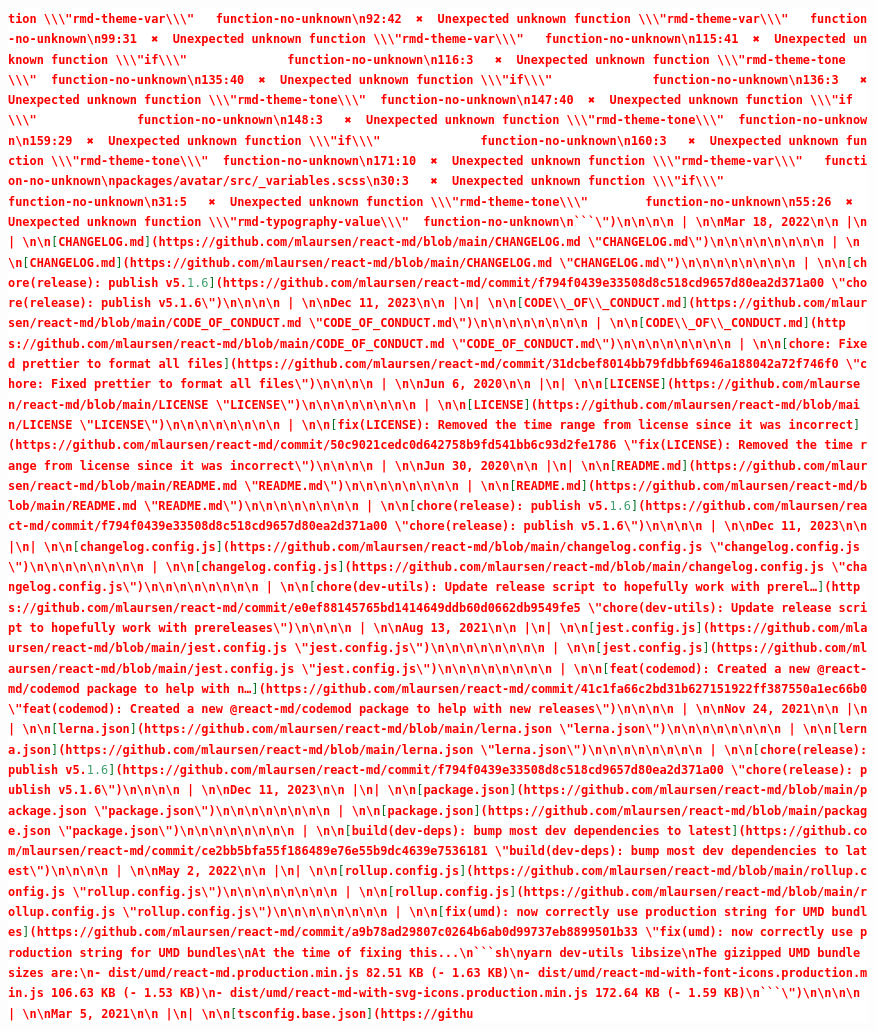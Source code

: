 ```json
tion \\\"rmd-theme-var\\\"   function-no-unknown\n92:42  ✖  Unexpected unknown function \\\"rmd-theme-var\\\"   function-no-unknown\n99:31  ✖  Unexpected unknown function \\\"rmd-theme-var\\\"   function-no-unknown\n115:41  ✖  Unexpected unknown function \\\"if\\\"              function-no-unknown\n116:3   ✖  Unexpected unknown function \\\"rmd-theme-tone\\\"  function-no-unknown\n135:40  ✖  Unexpected unknown function \\\"if\\\"              function-no-unknown\n136:3   ✖  Unexpected unknown function \\\"rmd-theme-tone\\\"  function-no-unknown\n147:40  ✖  Unexpected unknown function \\\"if\\\"              function-no-unknown\n148:3   ✖  Unexpected unknown function \\\"rmd-theme-tone\\\"  function-no-unknown\n159:29  ✖  Unexpected unknown function \\\"if\\\"              function-no-unknown\n160:3   ✖  Unexpected unknown function \\\"rmd-theme-tone\\\"  function-no-unknown\n171:10  ✖  Unexpected unknown function \\\"rmd-theme-var\\\"   function-no-unknown\npackages/avatar/src/_variables.scss\n30:3   ✖  Unexpected unknown function \\\"if\\\"                    function-no-unknown\n31:5   ✖  Unexpected unknown function \\\"rmd-theme-tone\\\"        function-no-unknown\n55:26  ✖  Unexpected unknown function \\\"rmd-typography-value\\\"  function-no-unknown\n```\")\n\n\n\n | \n\nMar 18, 2022\n\n |\n| \n\n[CHANGELOG.md](https://github.com/mlaursen/react-md/blob/main/CHANGELOG.md \"CHANGELOG.md\")\n\n\n\n\n\n\n\n | \n\n[CHANGELOG.md](https://github.com/mlaursen/react-md/blob/main/CHANGELOG.md \"CHANGELOG.md\")\n\n\n\n\n\n\n\n | \n\n[chore(release): publish v5.1.6](https://github.com/mlaursen/react-md/commit/f794f0439e33508d8c518cd9657d80ea2d371a00 \"chore(release): publish v5.1.6\")\n\n\n\n | \n\nDec 11, 2023\n\n |\n| \n\n[CODE\\_OF\\_CONDUCT.md](https://github.com/mlaursen/react-md/blob/main/CODE_OF_CONDUCT.md \"CODE_OF_CONDUCT.md\")\n\n\n\n\n\n\n\n | \n\n[CODE\\_OF\\_CONDUCT.md](https://github.com/mlaursen/react-md/blob/main/CODE_OF_CONDUCT.md \"CODE_OF_CONDUCT.md\")\n\n\n\n\n\n\n\n | \n\n[chore: Fixed prettier to format all files](https://github.com/mlaursen/react-md/commit/31dcbef8014bb79fdbbf6946a188042a72f746f0 \"chore: Fixed prettier to format all files\")\n\n\n\n | \n\nJun 6, 2020\n\n |\n| \n\n[LICENSE](https://github.com/mlaursen/react-md/blob/main/LICENSE \"LICENSE\")\n\n\n\n\n\n\n\n | \n\n[LICENSE](https://github.com/mlaursen/react-md/blob/main/LICENSE \"LICENSE\")\n\n\n\n\n\n\n\n | \n\n[fix(LICENSE): Removed the time range from license since it was incorrect](https://github.com/mlaursen/react-md/commit/50c9021cedc0d642758b9fd541bb6c93d2fe1786 \"fix(LICENSE): Removed the time range from license since it was incorrect\")\n\n\n\n | \n\nJun 30, 2020\n\n |\n| \n\n[README.md](https://github.com/mlaursen/react-md/blob/main/README.md \"README.md\")\n\n\n\n\n\n\n\n | \n\n[README.md](https://github.com/mlaursen/react-md/blob/main/README.md \"README.md\")\n\n\n\n\n\n\n\n | \n\n[chore(release): publish v5.1.6](https://github.com/mlaursen/react-md/commit/f794f0439e33508d8c518cd9657d80ea2d371a00 \"chore(release): publish v5.1.6\")\n\n\n\n | \n\nDec 11, 2023\n\n |\n| \n\n[changelog.config.js](https://github.com/mlaursen/react-md/blob/main/changelog.config.js \"changelog.config.js\")\n\n\n\n\n\n\n\n | \n\n[changelog.config.js](https://github.com/mlaursen/react-md/blob/main/changelog.config.js \"changelog.config.js\")\n\n\n\n\n\n\n\n | \n\n[chore(dev-utils): Update release script to hopefully work with prerel…](https://github.com/mlaursen/react-md/commit/e0ef88145765bd1414649ddb60d0662db9549fe5 \"chore(dev-utils): Update release script to hopefully work with prereleases\")\n\n\n\n | \n\nAug 13, 2021\n\n |\n| \n\n[jest.config.js](https://github.com/mlaursen/react-md/blob/main/jest.config.js \"jest.config.js\")\n\n\n\n\n\n\n\n | \n\n[jest.config.js](https://github.com/mlaursen/react-md/blob/main/jest.config.js \"jest.config.js\")\n\n\n\n\n\n\n\n | \n\n[feat(codemod): Created a new @react-md/codemod package to help with n…](https://github.com/mlaursen/react-md/commit/41c1fa66c2bd31b627151922ff387550a1ec66b0 \"feat(codemod): Created a new @react-md/codemod package to help with new releases\")\n\n\n\n | \n\nNov 24, 2021\n\n |\n| \n\n[lerna.json](https://github.com/mlaursen/react-md/blob/main/lerna.json \"lerna.json\")\n\n\n\n\n\n\n\n | \n\n[lerna.json](https://github.com/mlaursen/react-md/blob/main/lerna.json \"lerna.json\")\n\n\n\n\n\n\n\n | \n\n[chore(release): publish v5.1.6](https://github.com/mlaursen/react-md/commit/f794f0439e33508d8c518cd9657d80ea2d371a00 \"chore(release): publish v5.1.6\")\n\n\n\n | \n\nDec 11, 2023\n\n |\n| \n\n[package.json](https://github.com/mlaursen/react-md/blob/main/package.json \"package.json\")\n\n\n\n\n\n\n\n | \n\n[package.json](https://github.com/mlaursen/react-md/blob/main/package.json \"package.json\")\n\n\n\n\n\n\n\n | \n\n[build(dev-deps): bump most dev dependencies to latest](https://github.com/mlaursen/react-md/commit/ce2bb5bfa55f186489e76e55b9dc4639e7536181 \"build(dev-deps): bump most dev dependencies to latest\")\n\n\n\n | \n\nMay 2, 2022\n\n |\n| \n\n[rollup.config.js](https://github.com/mlaursen/react-md/blob/main/rollup.config.js \"rollup.config.js\")\n\n\n\n\n\n\n\n | \n\n[rollup.config.js](https://github.com/mlaursen/react-md/blob/main/rollup.config.js \"rollup.config.js\")\n\n\n\n\n\n\n\n | \n\n[fix(umd): now correctly use production string for UMD bundles](https://github.com/mlaursen/react-md/commit/a9b78ad29807c0264b6ab0d99737eb8899501b33 \"fix(umd): now correctly use production string for UMD bundles\nAt the time of fixing this...\n```sh\nyarn dev-utils libsize\nThe gizipped UMD bundle sizes are:\n- dist/umd/react-md.production.min.js 82.51 KB (- 1.63 KB)\n- dist/umd/react-md-with-font-icons.production.min.js 106.63 KB (- 1.53 KB)\n- dist/umd/react-md-with-svg-icons.production.min.js 172.64 KB (- 1.59 KB)\n```\")\n\n\n\n | \n\nMar 5, 2021\n\n |\n| \n\n[tsconfig.base.json](https://githu
```